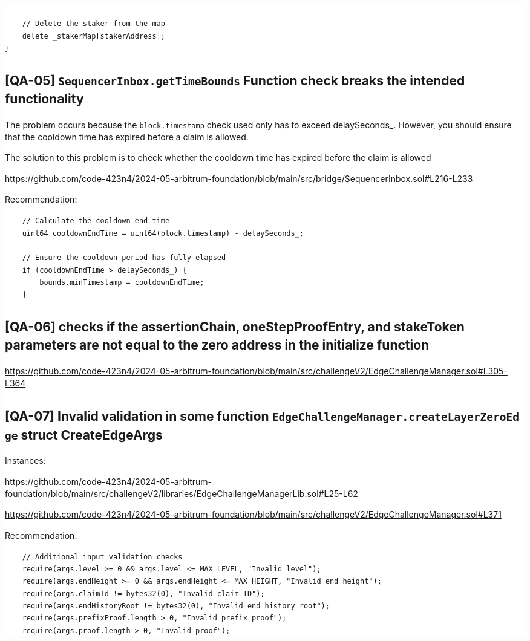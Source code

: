 ``` 
    
    // Delete the staker from the map
    delete _stakerMap[stakerAddress];
}

```

## [QA-05] `SequencerInbox.getTimeBounds` Function check breaks the intended functionality
The problem occurs because the `block.timestamp` check used only has to exceed delaySeconds_. However, you should ensure that the cooldown time has expired before a claim is allowed.

The solution to this problem is to check whether the cooldown time has expired before the claim is allowed

https://github.com/code-423n4/2024-05-arbitrum-foundation/blob/main/src/bridge/SequencerInbox.sol#L216-L233

Recommendation:
```solidity
    // Calculate the cooldown end time
    uint64 cooldownEndTime = uint64(block.timestamp) - delaySeconds_;

    // Ensure the cooldown period has fully elapsed
    if (cooldownEndTime > delaySeconds_) {
        bounds.minTimestamp = cooldownEndTime;
    }
```


## [QA-06] checks if the assertionChain, oneStepProofEntry, and stakeToken parameters are not equal to the zero address in the initialize function

https://github.com/code-423n4/2024-05-arbitrum-foundation/blob/main/src/challengeV2/EdgeChallengeManager.sol#L305-L364

## [QA-07] Invalid validation in some function `EdgeChallengeManager.createLayerZeroEdge` struct CreateEdgeArgs 

Instances:

https://github.com/code-423n4/2024-05-arbitrum-foundation/blob/main/src/challengeV2/libraries/EdgeChallengeManagerLib.sol#L25-L62

https://github.com/code-423n4/2024-05-arbitrum-foundation/blob/main/src/challengeV2/EdgeChallengeManager.sol#L371

Recommendation:

```solidity
    // Additional input validation checks
    require(args.level >= 0 && args.level <= MAX_LEVEL, "Invalid level");
    require(args.endHeight >= 0 && args.endHeight <= MAX_HEIGHT, "Invalid end height");
    require(args.claimId != bytes32(0), "Invalid claim ID");
    require(args.endHistoryRoot != bytes32(0), "Invalid end history root");
    require(args.prefixProof.length > 0, "Invalid prefix proof");
    require(args.proof.length > 0, "Invalid proof");
```
